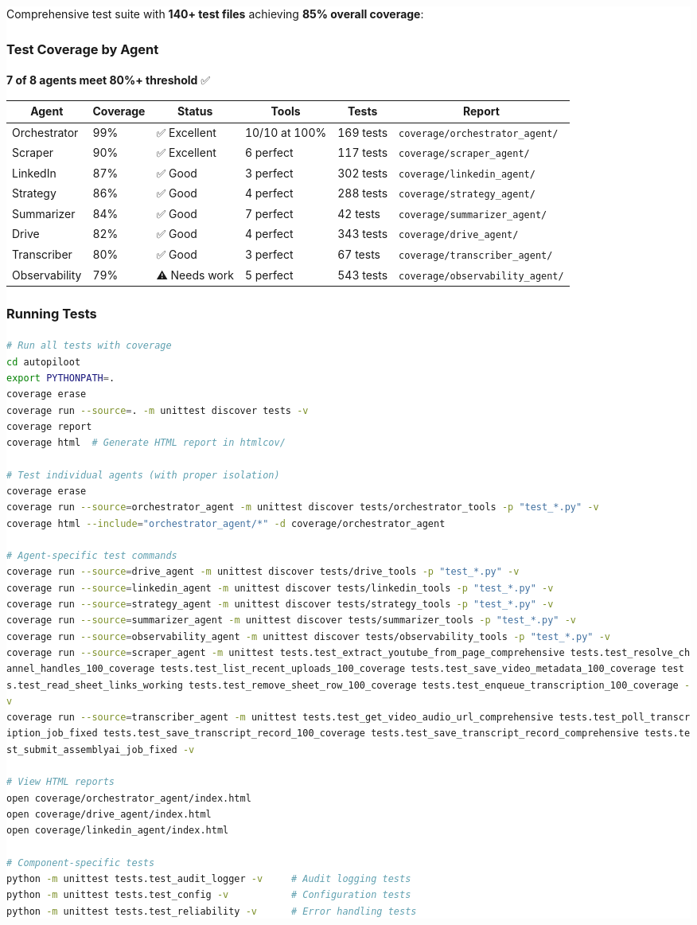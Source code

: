 Comprehensive test suite with **140+ test files** achieving **85% overall coverage**:

### Test Coverage by Agent

**7 of 8 agents meet 80%+ threshold** ✅

| Agent | Coverage | Status | Tools | Tests | Report |
|-------|----------|--------|-------|-------|--------|
| Orchestrator | 99% | ✅ Excellent | 10/10 at 100% | 169 tests | `coverage/orchestrator_agent/` |
| Scraper | 90% | ✅ Excellent | 6 perfect | 117 tests | `coverage/scraper_agent/` |
| LinkedIn | 87% | ✅ Good | 3 perfect | 302 tests | `coverage/linkedin_agent/` |
| Strategy | 86% | ✅ Good | 4 perfect | 288 tests | `coverage/strategy_agent/` |
| Summarizer | 84% | ✅ Good | 7 perfect | 42 tests | `coverage/summarizer_agent/` |
| Drive | 82% | ✅ Good | 4 perfect | 343 tests | `coverage/drive_agent/` |
| Transcriber | 80% | ✅ Good | 3 perfect | 67 tests | `coverage/transcriber_agent/` |
| Observability | 79% | ⚠️ Needs work | 5 perfect | 543 tests | `coverage/observability_agent/` |

### Running Tests

```bash
# Run all tests with coverage
cd autopiloot
export PYTHONPATH=.
coverage erase
coverage run --source=. -m unittest discover tests -v
coverage report
coverage html  # Generate HTML report in htmlcov/

# Test individual agents (with proper isolation)
coverage erase
coverage run --source=orchestrator_agent -m unittest discover tests/orchestrator_tools -p "test_*.py" -v
coverage html --include="orchestrator_agent/*" -d coverage/orchestrator_agent

# Agent-specific test commands
coverage run --source=drive_agent -m unittest discover tests/drive_tools -p "test_*.py" -v
coverage run --source=linkedin_agent -m unittest discover tests/linkedin_tools -p "test_*.py" -v
coverage run --source=strategy_agent -m unittest discover tests/strategy_tools -p "test_*.py" -v
coverage run --source=summarizer_agent -m unittest discover tests/summarizer_tools -p "test_*.py" -v
coverage run --source=observability_agent -m unittest discover tests/observability_tools -p "test_*.py" -v
coverage run --source=scraper_agent -m unittest tests.test_extract_youtube_from_page_comprehensive tests.test_resolve_channel_handles_100_coverage tests.test_list_recent_uploads_100_coverage tests.test_save_video_metadata_100_coverage tests.test_read_sheet_links_working tests.test_remove_sheet_row_100_coverage tests.test_enqueue_transcription_100_coverage -v
coverage run --source=transcriber_agent -m unittest tests.test_get_video_audio_url_comprehensive tests.test_poll_transcription_job_fixed tests.test_save_transcript_record_100_coverage tests.test_save_transcript_record_comprehensive tests.test_submit_assemblyai_job_fixed -v

# View HTML reports
open coverage/orchestrator_agent/index.html
open coverage/drive_agent/index.html
open coverage/linkedin_agent/index.html

# Component-specific tests
python -m unittest tests.test_audit_logger -v     # Audit logging tests
python -m unittest tests.test_config -v           # Configuration tests
python -m unittest tests.test_reliability -v      # Error handling tests
```